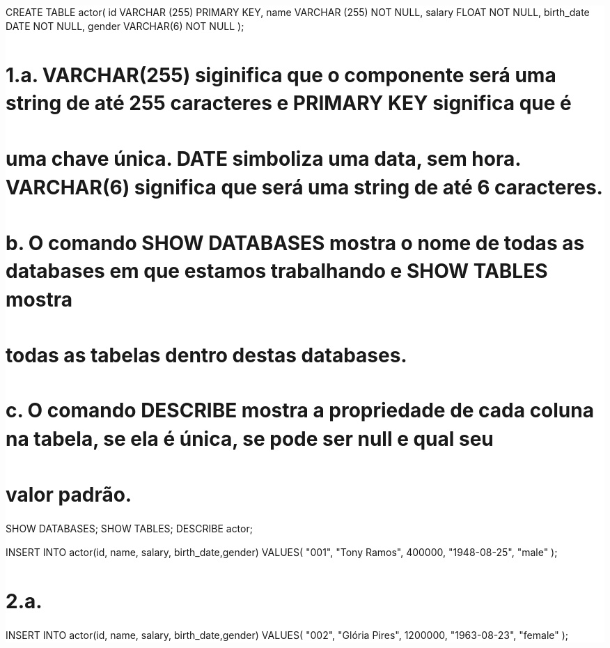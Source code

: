 CREATE TABLE actor(
id VARCHAR (255) PRIMARY KEY,
name VARCHAR (255) NOT NULL,
salary FLOAT NOT NULL,
birth_date DATE NOT NULL,
gender VARCHAR(6) NOT NULL
);

# 1.a. VARCHAR(255) siginifica que o componente será uma string de até 255 caracteres e PRIMARY KEY significa que é
# uma chave única. DATE simboliza uma data, sem hora. VARCHAR(6) significa que será uma string de até 6 caracteres.
# b. O comando SHOW DATABASES mostra o nome de todas as databases em que estamos trabalhando e SHOW TABLES mostra
# todas as tabelas dentro destas databases.
# c. O comando DESCRIBE mostra a propriedade de cada coluna na tabela, se ela é única, se pode ser null e qual seu 
# valor padrão.

SHOW DATABASES;
SHOW TABLES;
DESCRIBE actor;

INSERT INTO actor(id, name, salary, birth_date,gender)
VALUES(
"001",
"Tony Ramos",
400000,
"1948-08-25",
"male"
);

# 2.a.
INSERT INTO actor(id, name, salary, birth_date,gender)
VALUES(
"002",
"Glória Pires",
1200000,
"1963-08-23",
"female"
);
